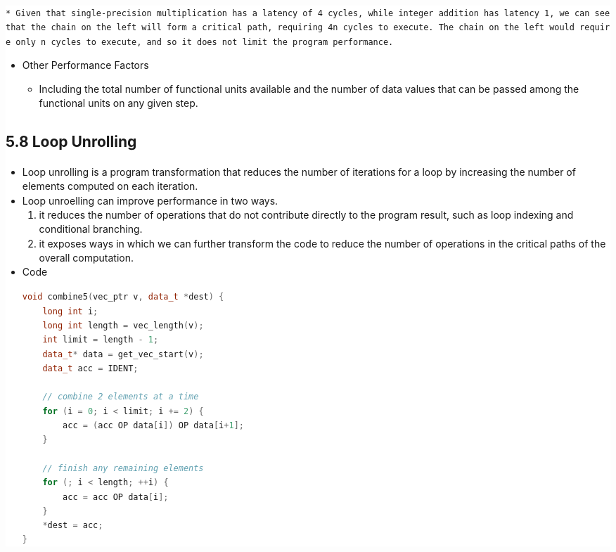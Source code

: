     * Given that single-precision multiplication has a latency of 4 cycles, while integer addition has latency 1, we can see that the chain on the left will form a critical path, requiring 4n cycles to execute. The chain on the left would require only n cycles to execute, and so it does not limit the program performance.

* Other Performance Factors

    * Including the total number of functional units available and the number of data values that can be passed among the functional units on any given step.

## 5.8 Loop Unrolling
* Loop unrolling is a program transformation that reduces the number of iterations for a loop by increasing the number of elements computed on each iteration.
* Loop unroelling can improve performance in two ways.
    1. it reduces the number of operations that do not contribute directly to the program result, such as loop indexing and conditional branching.
    2. it exposes ways in which we can further transform the code to reduce the number of operations in the critical paths of the overall computation.
*   Code
    ```c++
    void combine5(vec_ptr v, data_t *dest) {
        long int i;
        long int length = vec_length(v);
        int limit = length - 1;
        data_t* data = get_vec_start(v);
        data_t acc = IDENT;

        // combine 2 elements at a time
        for (i = 0; i < limit; i += 2) {
            acc = (acc OP data[i]) OP data[i+1];
        }

        // finish any remaining elements
        for (; i < length; ++i) {
            acc = acc OP data[i];
        }
        *dest = acc;
    }
    ```